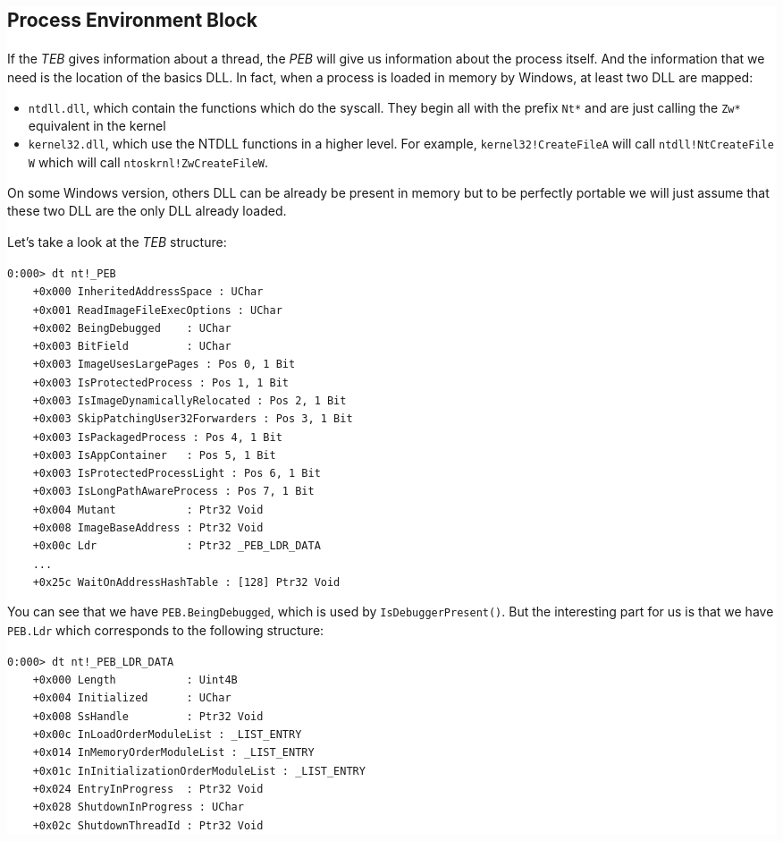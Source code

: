 
## Process Environment Block

If the *TEB* gives information about a thread, the *PEB* will give us 
information about the process itself. And the information that we need is the 
location of the basics DLL. In fact, when a process is loaded in memory by 
Windows, at least two DLL are mapped:

- `ntdll.dll`, which contain the functions which do the syscall. They begin all 
    with the prefix `Nt*` and are just calling the `Zw*` equivalent in the kernel
- `kernel32.dll`, which use the NTDLL functions in a higher level. For example, 
    `kernel32!CreateFileA` will call `ntdll!NtCreateFileW` which will call 
    `ntoskrnl!ZwCreateFileW`.

On some Windows version, others DLL can be already be present in memory but to 
be perfectly portable we will just assume that these two DLL are the only DLL 
already loaded.

Let’s take a look at the *TEB* structure:

```
0:000> dt nt!_PEB 
    +0x000 InheritedAddressSpace : UChar
    +0x001 ReadImageFileExecOptions : UChar
    +0x002 BeingDebugged    : UChar
    +0x003 BitField         : UChar
    +0x003 ImageUsesLargePages : Pos 0, 1 Bit
    +0x003 IsProtectedProcess : Pos 1, 1 Bit
    +0x003 IsImageDynamicallyRelocated : Pos 2, 1 Bit
    +0x003 SkipPatchingUser32Forwarders : Pos 3, 1 Bit
    +0x003 IsPackagedProcess : Pos 4, 1 Bit
    +0x003 IsAppContainer   : Pos 5, 1 Bit
    +0x003 IsProtectedProcessLight : Pos 6, 1 Bit
    +0x003 IsLongPathAwareProcess : Pos 7, 1 Bit
    +0x004 Mutant           : Ptr32 Void
    +0x008 ImageBaseAddress : Ptr32 Void
    +0x00c Ldr              : Ptr32 _PEB_LDR_DATA
    ...
    +0x25c WaitOnAddressHashTable : [128] Ptr32 Void
```

You can see that we have `PEB.BeingDebugged`, which is used by 
`IsDebuggerPresent()`. But the interesting part for us is that we have `PEB.Ldr` 
which corresponds to the following structure:

```
0:000> dt nt!_PEB_LDR_DATA
    +0x000 Length           : Uint4B
    +0x004 Initialized      : UChar
    +0x008 SsHandle         : Ptr32 Void
    +0x00c InLoadOrderModuleList : _LIST_ENTRY
    +0x014 InMemoryOrderModuleList : _LIST_ENTRY
    +0x01c InInitializationOrderModuleList : _LIST_ENTRY
    +0x024 EntryInProgress  : Ptr32 Void
    +0x028 ShutdownInProgress : UChar
    +0x02c ShutdownThreadId : Ptr32 Void
```
